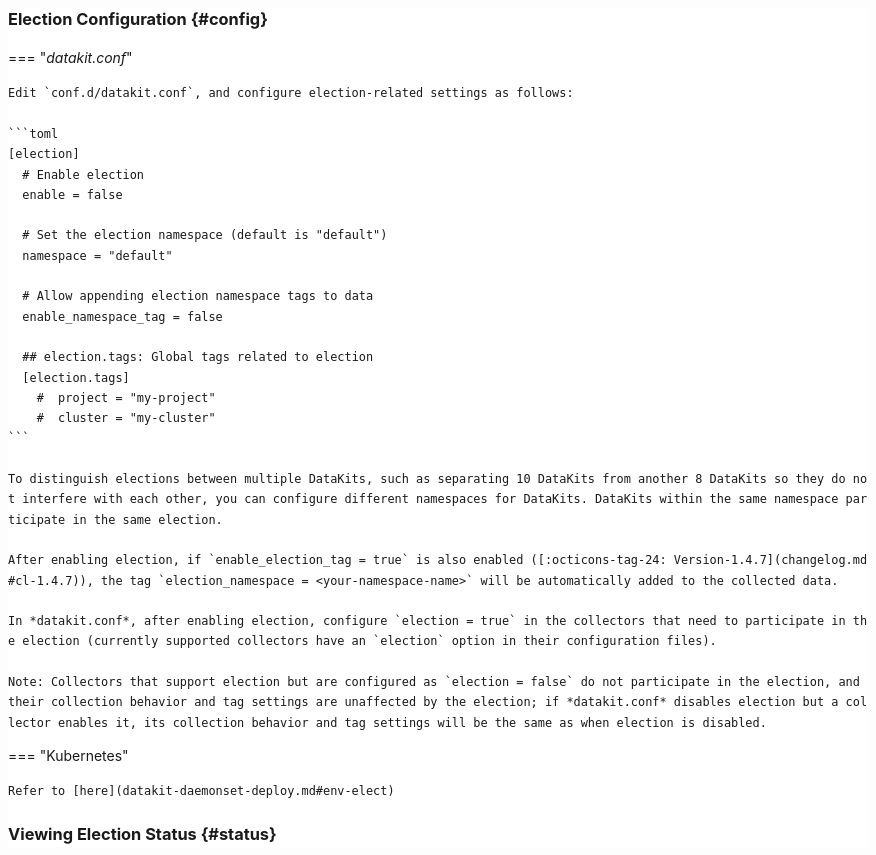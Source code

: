 ### Election Configuration {#config}


=== "*datakit.conf*"

    Edit `conf.d/datakit.conf`, and configure election-related settings as follows:
    
    ```toml
    [election]
      # Enable election
      enable = false

      # Set the election namespace (default is "default")
      namespace = "default"
    
      # Allow appending election namespace tags to data
      enable_namespace_tag = false
    
      ## election.tags: Global tags related to election
      [election.tags]
        #  project = "my-project"
        #  cluster = "my-cluster"
    ```
    
    To distinguish elections between multiple DataKits, such as separating 10 DataKits from another 8 DataKits so they do not interfere with each other, you can configure different namespaces for DataKits. DataKits within the same namespace participate in the same election.
    
    After enabling election, if `enable_election_tag = true` is also enabled ([:octicons-tag-24: Version-1.4.7](changelog.md#cl-1.4.7)), the tag `election_namespace = <your-namespace-name>` will be automatically added to the collected data.

    In *datakit.conf*, after enabling election, configure `election = true` in the collectors that need to participate in the election (currently supported collectors have an `election` option in their configuration files).

    Note: Collectors that support election but are configured as `election = false` do not participate in the election, and their collection behavior and tag settings are unaffected by the election; if *datakit.conf* disables election but a collector enables it, its collection behavior and tag settings will be the same as when election is disabled.

=== "Kubernetes"

    Refer to [here](datakit-daemonset-deploy.md#env-elect)


### Viewing Election Status {#status}
